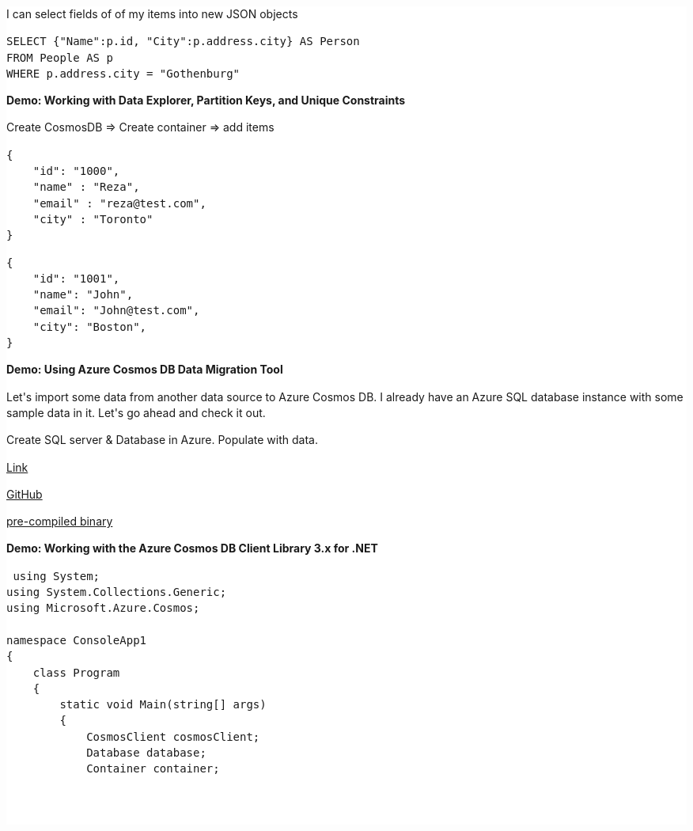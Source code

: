 <p> I can select fields of of my items into new JSON objects</p>

<pre>
SELECT {"Name":p.id, "City":p.address.city} AS Person
FROM People AS p
WHERE p.address.city = "Gothenburg"
</pre>

<b> Demo: Working with Data Explorer, Partition Keys, and Unique Constraints </b>

<p> Create CosmosDB => Create container => add items </p>

<pre>
{
    "id": "1000",
    "name" : "Reza",
    "email" : "reza@test.com",
    "city" : "Toronto"
}
</pre> 

<pre>
{
    "id": "1001",
    "name": "John",
    "email": "John@test.com",
    "city": "Boston",
}
</pre>

<b> Demo: Using Azure Cosmos DB Data Migration Tool </b>

<p> Let's import some data from another data source to Azure Cosmos DB. I already have an Azure SQL database instance with some sample data in it. Let's go ahead and check it out. </p>

<p> Create SQL server & Database in Azure. Populate with data.


<a href ="https://docs.microsoft.com/en-us/azure/cosmos-db/import-data"> Link </a>

<a href ="https://github.com/azure/azure-documentdb-datamigrationtool"> GitHub </a>

<a href = "https://aka.ms/csdmtool"> pre-compiled binary </a>

<b> Demo: Working with the Azure Cosmos DB Client Library 3.x for .NET </b>

<pre> using System;
using System.Collections.Generic;
using Microsoft.Azure.Cosmos;

namespace ConsoleApp1
{
    class Program
    {
        static void Main(string[] args)
        {
            CosmosClient cosmosClient;                
            Database database;
            Container container;
